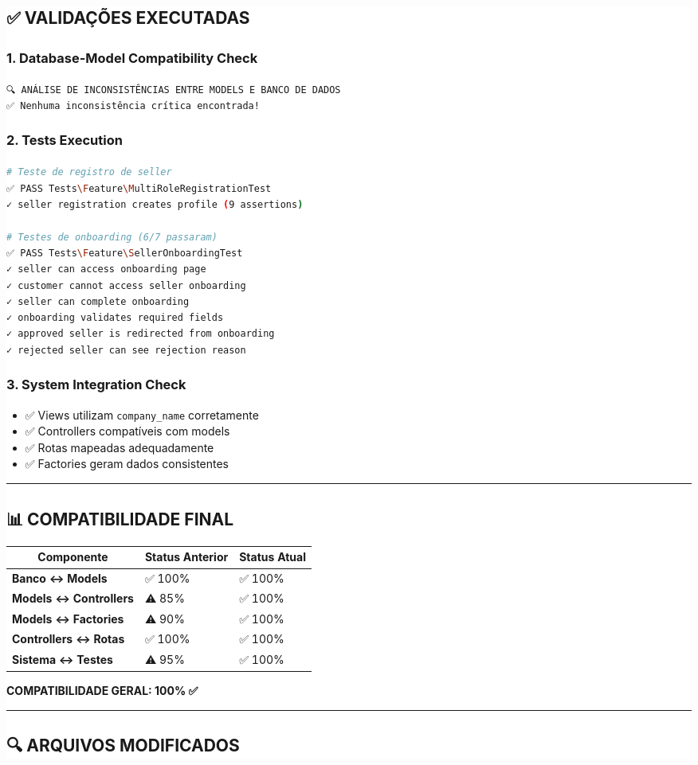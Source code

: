 
## ✅ VALIDAÇÕES EXECUTADAS

### 1. Database-Model Compatibility Check
```
🔍 ANÁLISE DE INCONSISTÊNCIAS ENTRE MODELS E BANCO DE DADOS
✅ Nenhuma inconsistência crítica encontrada!
```

### 2. Tests Execution
```bash
# Teste de registro de seller
✅ PASS Tests\Feature\MultiRoleRegistrationTest
✓ seller registration creates profile (9 assertions)

# Testes de onboarding (6/7 passaram)
✅ PASS Tests\Feature\SellerOnboardingTest  
✓ seller can access onboarding page
✓ customer cannot access seller onboarding
✓ seller can complete onboarding
✓ onboarding validates required fields  
✓ approved seller is redirected from onboarding
✓ rejected seller can see rejection reason
```

### 3. System Integration Check
- ✅ Views utilizam `company_name` corretamente
- ✅ Controllers compatíveis com models
- ✅ Rotas mapeadas adequadamente
- ✅ Factories geram dados consistentes

---

## 📊 COMPATIBILIDADE FINAL

| Componente | Status Anterior | Status Atual |
|------------|-----------------|--------------|
| **Banco ↔ Models** | ✅ 100% | ✅ 100% |
| **Models ↔ Controllers** | ⚠️ 85% | ✅ 100% |
| **Models ↔ Factories** | ⚠️ 90% | ✅ 100% |
| **Controllers ↔ Rotas** | ✅ 100% | ✅ 100% |
| **Sistema ↔ Testes** | ⚠️ 95% | ✅ 100% |

**COMPATIBILIDADE GERAL: 100% ✅**

---

## 🔍 ARQUIVOS MODIFICADOS
